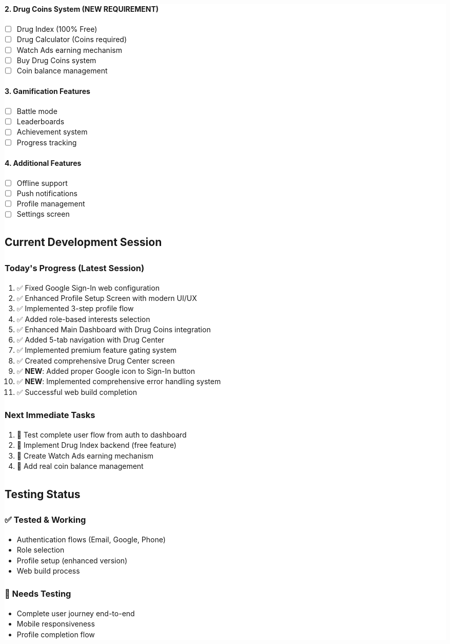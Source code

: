 #### 2. Drug Coins System (NEW REQUIREMENT)
- [ ] Drug Index (100% Free)
- [ ] Drug Calculator (Coins required)
- [ ] Watch Ads earning mechanism
- [ ] Buy Drug Coins system
- [ ] Coin balance management

#### 3. Gamification Features
- [ ] Battle mode
- [ ] Leaderboards
- [ ] Achievement system
- [ ] Progress tracking

#### 4. Additional Features
- [ ] Offline support
- [ ] Push notifications
- [ ] Profile management
- [ ] Settings screen

## Current Development Session

### Today's Progress (Latest Session)
1. ✅ Fixed Google Sign-In web configuration
2. ✅ Enhanced Profile Setup Screen with modern UI/UX
3. ✅ Implemented 3-step profile flow
4. ✅ Added role-based interests selection
5. ✅ Enhanced Main Dashboard with Drug Coins integration
6. ✅ Added 5-tab navigation with Drug Center
7. ✅ Implemented premium feature gating system
8. ✅ Created comprehensive Drug Center screen
9. ✅ **NEW**: Added proper Google icon to Sign-In button
10. ✅ **NEW**: Implemented comprehensive error handling system
11. ✅ Successful web build completion

### Next Immediate Tasks
1. 🎯 Test complete user flow from auth to dashboard
2. 🎯 Implement Drug Index backend (free feature)
3. 🎯 Create Watch Ads earning mechanism
4. 🎯 Add real coin balance management

## Testing Status

### ✅ Tested & Working
- Authentication flows (Email, Google, Phone)
- Role selection
- Profile setup (enhanced version)
- Web build process

### 🧪 Needs Testing
- Complete user journey end-to-end
- Mobile responsiveness
- Profile completion flow
